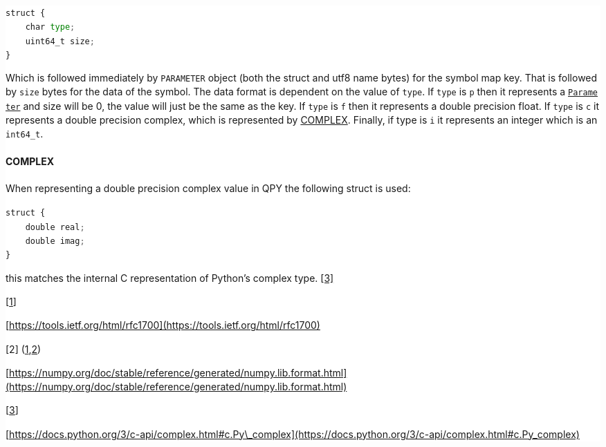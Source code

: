 ```python
struct {
    char type;
    uint64_t size;
}
```

Which is followed immediately by `PARAMETER` object (both the struct and utf8 name bytes) for the symbol map key. That is followed by `size` bytes for the data of the symbol. The data format is dependent on the value of `type`. If `type` is `p` then it represents a [`Parameter`](qiskit.circuit.Parameter "qiskit.circuit.Parameter") and size will be 0, the value will just be the same as the key. If `type` is `f` then it represents a double precision float. If `type` is `c` it represents a double precision complex, which is represented by [COMPLEX](#qpy-complex). Finally, if type is `i` it represents an integer which is an `int64_t`.

<span id="qpy-complex" />

#### COMPLEX

When representing a double precision complex value in QPY the following struct is used:

```python
struct {
    double real;
    double imag;
}
```

this matches the internal C representation of Python’s complex type. [\[3\]](#f3)

\[[1](#id2)]

[https://tools.ietf.org/html/rfc1700](https://tools.ietf.org/html/rfc1700)

\[2] ([1](#id4),[2](#id6))

[https://numpy.org/doc/stable/reference/generated/numpy.lib.format.html](https://numpy.org/doc/stable/reference/generated/numpy.lib.format.html)

\[[3](#id8)]

[https://docs.python.org/3/c-api/complex.html#c.Py\_complex](https://docs.python.org/3/c-api/complex.html#c.Py_complex)

